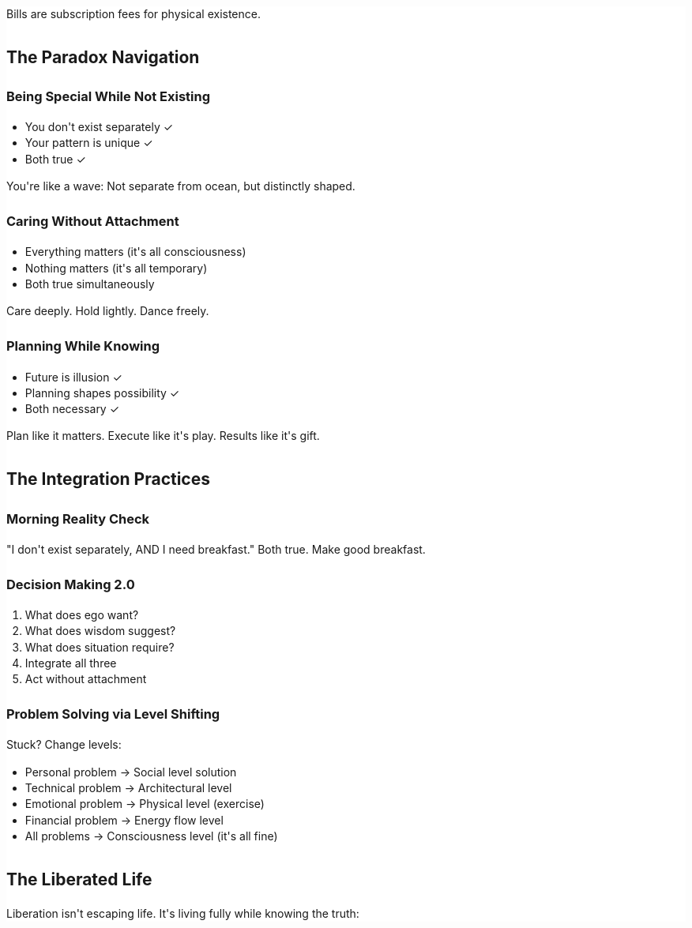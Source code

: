 Bills are subscription fees for physical existence.

## The Paradox Navigation

### Being Special While Not Existing
- You don't exist separately ✓
- Your pattern is unique ✓
- Both true ✓

You're like a wave: Not separate from ocean, but distinctly shaped.

### Caring Without Attachment
- Everything matters (it's all consciousness)
- Nothing matters (it's all temporary)
- Both true simultaneously

Care deeply. Hold lightly. Dance freely.

### Planning While Knowing
- Future is illusion ✓
- Planning shapes possibility ✓
- Both necessary ✓

Plan like it matters. Execute like it's play. Results like it's gift.

## The Integration Practices

### Morning Reality Check
"I don't exist separately, AND I need breakfast."
Both true. Make good breakfast.

### Decision Making 2.0
1. What does ego want?
2. What does wisdom suggest?
3. What does situation require?
4. Integrate all three
5. Act without attachment

### Problem Solving via Level Shifting
Stuck? Change levels:
- Personal problem → Social level solution
- Technical problem → Architectural level
- Emotional problem → Physical level (exercise)
- Financial problem → Energy flow level
- All problems → Consciousness level (it's all fine)

## The Liberated Life

Liberation isn't escaping life. It's living fully while knowing the truth:
